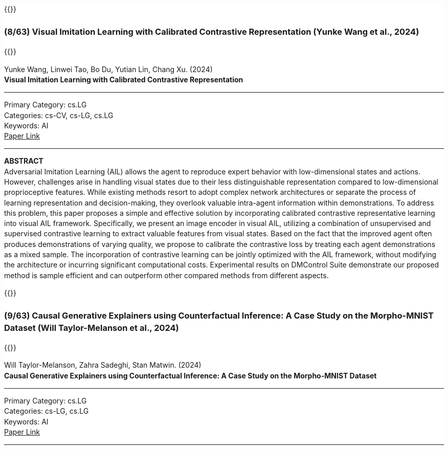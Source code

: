 {{</citation>}}


### (8/63) Visual Imitation Learning with Calibrated Contrastive Representation (Yunke Wang et al., 2024)

{{<citation>}}

Yunke Wang, Linwei Tao, Bo Du, Yutian Lin, Chang Xu. (2024)  
**Visual Imitation Learning with Calibrated Contrastive Representation**  

---
Primary Category: cs.LG  
Categories: cs-CV, cs-LG, cs.LG  
Keywords: AI  
[Paper Link](http://arxiv.org/abs/2401.11396v1)  

---


**ABSTRACT**  
Adversarial Imitation Learning (AIL) allows the agent to reproduce expert behavior with low-dimensional states and actions. However, challenges arise in handling visual states due to their less distinguishable representation compared to low-dimensional proprioceptive features. While existing methods resort to adopt complex network architectures or separate the process of learning representation and decision-making, they overlook valuable intra-agent information within demonstrations. To address this problem, this paper proposes a simple and effective solution by incorporating calibrated contrastive representative learning into visual AIL framework. Specifically, we present an image encoder in visual AIL, utilizing a combination of unsupervised and supervised contrastive learning to extract valuable features from visual states. Based on the fact that the improved agent often produces demonstrations of varying quality, we propose to calibrate the contrastive loss by treating each agent demonstrations as a mixed sample. The incorporation of contrastive learning can be jointly optimized with the AIL framework, without modifying the architecture or incurring significant computational costs. Experimental results on DMControl Suite demonstrate our proposed method is sample efficient and can outperform other compared methods from different aspects.

{{</citation>}}


### (9/63) Causal Generative Explainers using Counterfactual Inference: A Case Study on the Morpho-MNIST Dataset (Will Taylor-Melanson et al., 2024)

{{<citation>}}

Will Taylor-Melanson, Zahra Sadeghi, Stan Matwin. (2024)  
**Causal Generative Explainers using Counterfactual Inference: A Case Study on the Morpho-MNIST Dataset**  

---
Primary Category: cs.LG  
Categories: cs-LG, cs.LG  
Keywords: AI  
[Paper Link](http://arxiv.org/abs/2401.11394v1)  

---
